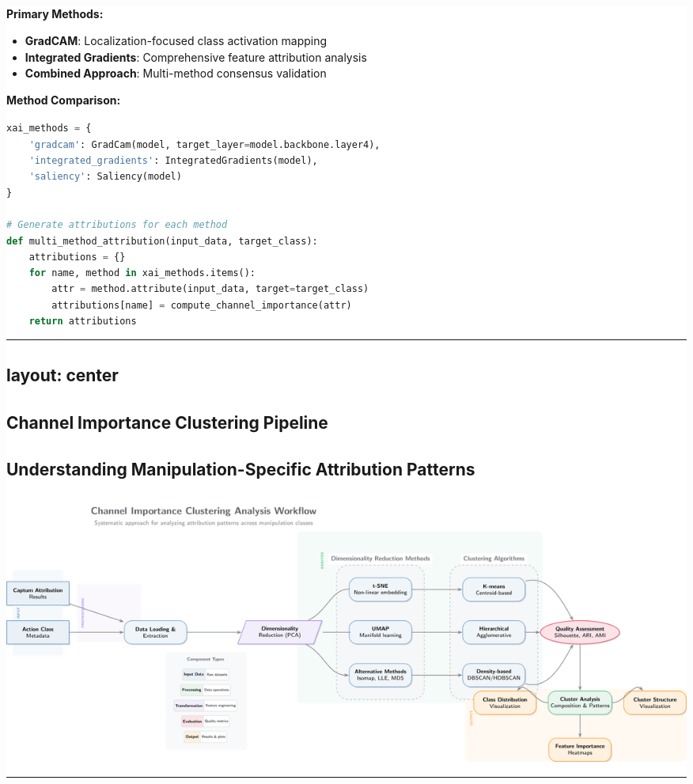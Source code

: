 <div class="text-2xs">


**Primary Methods:**
- **GradCAM**: Localization-focused class activation mapping
- **Integrated Gradients**: Comprehensive feature attribution analysis
- **Combined Approach**: Multi-method consensus validation

**Method Comparison:**
```python
xai_methods = {
    'gradcam': GradCam(model, target_layer=model.backbone.layer4),
    'integrated_gradients': IntegratedGradients(model),
    'saliency': Saliency(model)
}

# Generate attributions for each method
def multi_method_attribution(input_data, target_class):
    attributions = {}
    for name, method in xai_methods.items():
        attr = method.attribute(input_data, target=target_class)
        attributions[name] = compute_channel_importance(attr)
    return attributions
```

</div>

</v-clicks>

---
layout: center
---

## Channel Importance Clustering Pipeline

## Understanding Manipulation-Specific Attribution Patterns

<div class="mt-6">
<img src="./images/clustering.svg" alt="Clustering Analysis Pipeline" class="w-full max-w-3xl mx-auto rounded-lg shadow-lg" />
</div>

---